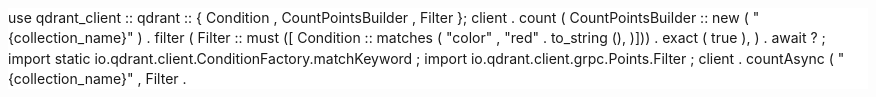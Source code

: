 use
qdrant_client
::
qdrant
::
{
Condition
,
CountPointsBuilder
,
Filter
};
client
.
count
(
CountPointsBuilder
::
new
(
"{collection_name}"
)
.
filter
(
Filter
::
must
([
Condition
::
matches
(
"color"
,
"red"
.
to_string
(),
)]))
.
exact
(
true
),
)
.
await
?
;
import static
io.qdrant.client.ConditionFactory.matchKeyword
;
import
io.qdrant.client.grpc.Points.Filter
;
client
.
countAsync
(
"{collection_name}"
,
Filter
.